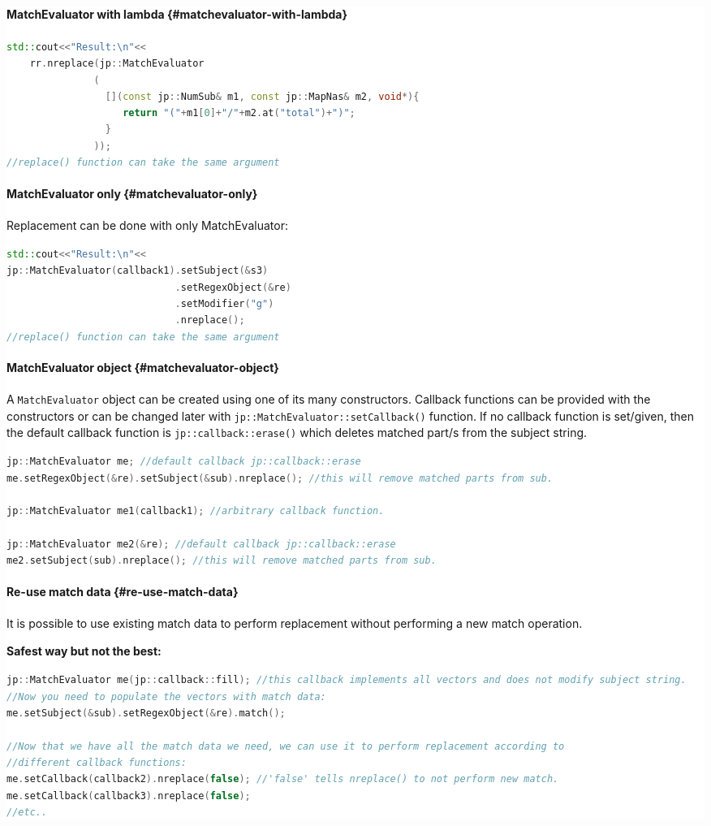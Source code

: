 #### MatchEvaluator with lambda {#matchevaluator-with-lambda}

```cpp
std::cout<<"Result:\n"<<
    rr.nreplace(jp::MatchEvaluator
               (
                 [](const jp::NumSub& m1, const jp::MapNas& m2, void*){
                    return "("+m1[0]+"/"+m2.at("total")+")";
                 }
               ));
//replace() function can take the same argument
```

#### MatchEvaluator only {#matchevaluator-only}

Replacement can be done with only MatchEvaluator:

```cpp
std::cout<<"Result:\n"<<
jp::MatchEvaluator(callback1).setSubject(&s3)
                             .setRegexObject(&re)
                             .setModifier("g")
                             .nreplace();
//replace() function can take the same argument
```


#### MatchEvaluator object {#matchevaluator-object}

A `MatchEvaluator` object can be created using one of its many constructors. Callback functions can be provided with the constructors or can be changed later with `jp::MatchEvaluator::setCallback()` function. If no callback function is set/given, then the default callback function is `jp::callback::erase()` which deletes matched part/s from the subject string.

```cpp
jp::MatchEvaluator me; //default callback jp::callback::erase
me.setRegexObject(&re).setSubject(&sub).nreplace(); //this will remove matched parts from sub.

jp::MatchEvaluator me1(callback1); //arbitrary callback function.

jp::MatchEvaluator me2(&re); //default callback jp::callback::erase
me2.setSubject(sub).nreplace(); //this will remove matched parts from sub.
```

#### Re-use match data {#re-use-match-data}

It is possible to use existing match data to perform replacement without performing a new match operation.

**Safest way but not the best:**

```cpp
jp::MatchEvaluator me(jp::callback::fill); //this callback implements all vectors and does not modify subject string.
//Now you need to populate the vectors with match data:
me.setSubject(&sub).setRegexObject(&re).match();

//Now that we have all the match data we need, we can use it to perform replacement according to
//different callback functions:
me.setCallback(callback2).nreplace(false); //'false' tells nreplace() to not perform new match.
me.setCallback(callback3).nreplace(false);
//etc..
```
